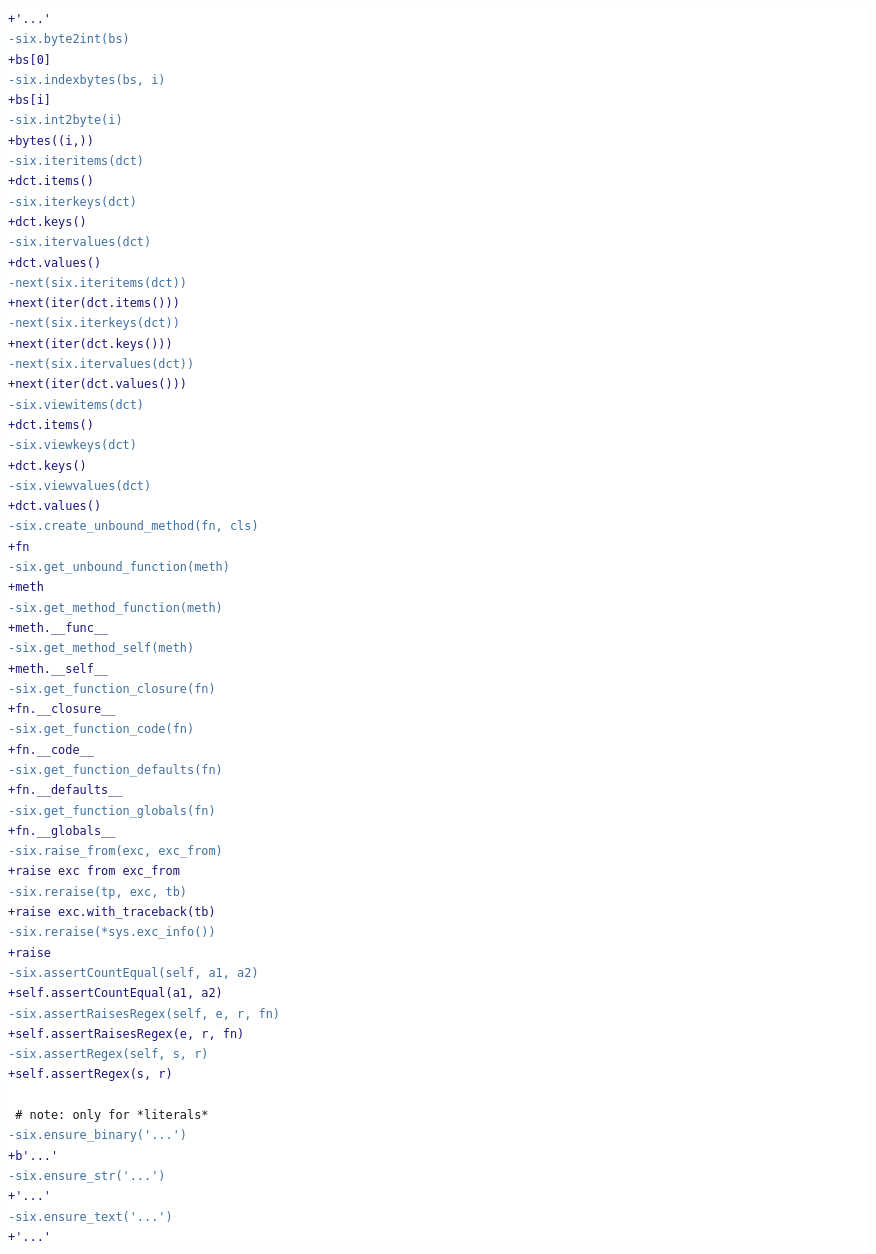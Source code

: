 ```diff
+'...'
-six.byte2int(bs)
+bs[0]
-six.indexbytes(bs, i)
+bs[i]
-six.int2byte(i)
+bytes((i,))
-six.iteritems(dct)
+dct.items()
-six.iterkeys(dct)
+dct.keys()
-six.itervalues(dct)
+dct.values()
-next(six.iteritems(dct))
+next(iter(dct.items()))
-next(six.iterkeys(dct))
+next(iter(dct.keys()))
-next(six.itervalues(dct))
+next(iter(dct.values()))
-six.viewitems(dct)
+dct.items()
-six.viewkeys(dct)
+dct.keys()
-six.viewvalues(dct)
+dct.values()
-six.create_unbound_method(fn, cls)
+fn
-six.get_unbound_function(meth)
+meth
-six.get_method_function(meth)
+meth.__func__
-six.get_method_self(meth)
+meth.__self__
-six.get_function_closure(fn)
+fn.__closure__
-six.get_function_code(fn)
+fn.__code__
-six.get_function_defaults(fn)
+fn.__defaults__
-six.get_function_globals(fn)
+fn.__globals__
-six.raise_from(exc, exc_from)
+raise exc from exc_from
-six.reraise(tp, exc, tb)
+raise exc.with_traceback(tb)
-six.reraise(*sys.exc_info())
+raise
-six.assertCountEqual(self, a1, a2)
+self.assertCountEqual(a1, a2)
-six.assertRaisesRegex(self, e, r, fn)
+self.assertRaisesRegex(e, r, fn)
-six.assertRegex(self, s, r)
+self.assertRegex(s, r)

 # note: only for *literals*
-six.ensure_binary('...')
+b'...'
-six.ensure_str('...')
+'...'
-six.ensure_text('...')
+'...'
```


[python-modernize/python-modernize#178]: https://github.com/python-modernize/python-modernize/issues/178
[PEP 3120]: https://www.python.org/dev/peps/pep-3120/